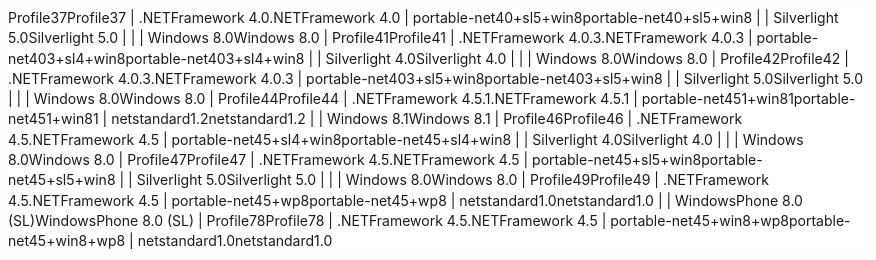  <span data-ttu-id="ecf28-313">Profile37</span><span class="sxs-lookup"><span data-stu-id="ecf28-313">Profile37</span></span> | <span data-ttu-id="ecf28-314">.NETFramework 4.0</span><span class="sxs-lookup"><span data-stu-id="ecf28-314">.NETFramework 4.0</span></span> | <span data-ttu-id="ecf28-315">portable-net40+sl5+win8</span><span class="sxs-lookup"><span data-stu-id="ecf28-315">portable-net40+sl5+win8</span></span>
 | | <span data-ttu-id="ecf28-316">Silverlight 5.0</span><span class="sxs-lookup"><span data-stu-id="ecf28-316">Silverlight 5.0</span></span> |
 | | <span data-ttu-id="ecf28-317">Windows 8.0</span><span class="sxs-lookup"><span data-stu-id="ecf28-317">Windows 8.0</span></span> |
 <span data-ttu-id="ecf28-318">Profile41</span><span class="sxs-lookup"><span data-stu-id="ecf28-318">Profile41</span></span> | <span data-ttu-id="ecf28-319">.NETFramework 4.0.3</span><span class="sxs-lookup"><span data-stu-id="ecf28-319">.NETFramework 4.0.3</span></span> | <span data-ttu-id="ecf28-320">portable-net403+sl4+win8</span><span class="sxs-lookup"><span data-stu-id="ecf28-320">portable-net403+sl4+win8</span></span>
 | | <span data-ttu-id="ecf28-321">Silverlight 4.0</span><span class="sxs-lookup"><span data-stu-id="ecf28-321">Silverlight 4.0</span></span> |
 | | <span data-ttu-id="ecf28-322">Windows 8.0</span><span class="sxs-lookup"><span data-stu-id="ecf28-322">Windows 8.0</span></span> |
 <span data-ttu-id="ecf28-323">Profile42</span><span class="sxs-lookup"><span data-stu-id="ecf28-323">Profile42</span></span> | <span data-ttu-id="ecf28-324">.NETFramework 4.0.3</span><span class="sxs-lookup"><span data-stu-id="ecf28-324">.NETFramework 4.0.3</span></span> | <span data-ttu-id="ecf28-325">portable-net403+sl5+win8</span><span class="sxs-lookup"><span data-stu-id="ecf28-325">portable-net403+sl5+win8</span></span>
 | | <span data-ttu-id="ecf28-326">Silverlight 5.0</span><span class="sxs-lookup"><span data-stu-id="ecf28-326">Silverlight 5.0</span></span> |
 | | <span data-ttu-id="ecf28-327">Windows 8.0</span><span class="sxs-lookup"><span data-stu-id="ecf28-327">Windows 8.0</span></span> |
 <span data-ttu-id="ecf28-328">Profile44</span><span class="sxs-lookup"><span data-stu-id="ecf28-328">Profile44</span></span> | <span data-ttu-id="ecf28-329">.NETFramework 4.5.1</span><span class="sxs-lookup"><span data-stu-id="ecf28-329">.NETFramework 4.5.1</span></span> | <span data-ttu-id="ecf28-330">portable-net451+win81</span><span class="sxs-lookup"><span data-stu-id="ecf28-330">portable-net451+win81</span></span> | <span data-ttu-id="ecf28-331">netstandard1.2</span><span class="sxs-lookup"><span data-stu-id="ecf28-331">netstandard1.2</span></span>
 | | <span data-ttu-id="ecf28-332">Windows 8.1</span><span class="sxs-lookup"><span data-stu-id="ecf28-332">Windows 8.1</span></span> |
 <span data-ttu-id="ecf28-333">Profile46</span><span class="sxs-lookup"><span data-stu-id="ecf28-333">Profile46</span></span> | <span data-ttu-id="ecf28-334">.NETFramework 4.5</span><span class="sxs-lookup"><span data-stu-id="ecf28-334">.NETFramework 4.5</span></span> | <span data-ttu-id="ecf28-335">portable-net45+sl4+win8</span><span class="sxs-lookup"><span data-stu-id="ecf28-335">portable-net45+sl4+win8</span></span>
 | | <span data-ttu-id="ecf28-336">Silverlight 4.0</span><span class="sxs-lookup"><span data-stu-id="ecf28-336">Silverlight 4.0</span></span> |
 | | <span data-ttu-id="ecf28-337">Windows 8.0</span><span class="sxs-lookup"><span data-stu-id="ecf28-337">Windows 8.0</span></span> |
 <span data-ttu-id="ecf28-338">Profile47</span><span class="sxs-lookup"><span data-stu-id="ecf28-338">Profile47</span></span> | <span data-ttu-id="ecf28-339">.NETFramework 4.5</span><span class="sxs-lookup"><span data-stu-id="ecf28-339">.NETFramework 4.5</span></span> | <span data-ttu-id="ecf28-340">portable-net45+sl5+win8</span><span class="sxs-lookup"><span data-stu-id="ecf28-340">portable-net45+sl5+win8</span></span>
 | | <span data-ttu-id="ecf28-341">Silverlight 5.0</span><span class="sxs-lookup"><span data-stu-id="ecf28-341">Silverlight 5.0</span></span> |
 | | <span data-ttu-id="ecf28-342">Windows 8.0</span><span class="sxs-lookup"><span data-stu-id="ecf28-342">Windows 8.0</span></span> |
 <span data-ttu-id="ecf28-343">Profile49</span><span class="sxs-lookup"><span data-stu-id="ecf28-343">Profile49</span></span> | <span data-ttu-id="ecf28-344">.NETFramework 4.5</span><span class="sxs-lookup"><span data-stu-id="ecf28-344">.NETFramework 4.5</span></span> | <span data-ttu-id="ecf28-345">portable-net45+wp8</span><span class="sxs-lookup"><span data-stu-id="ecf28-345">portable-net45+wp8</span></span> | <span data-ttu-id="ecf28-346">netstandard1.0</span><span class="sxs-lookup"><span data-stu-id="ecf28-346">netstandard1.0</span></span>
 | | <span data-ttu-id="ecf28-347">WindowsPhone 8.0 (SL)</span><span class="sxs-lookup"><span data-stu-id="ecf28-347">WindowsPhone 8.0 (SL)</span></span> |
 <span data-ttu-id="ecf28-348">Profile78</span><span class="sxs-lookup"><span data-stu-id="ecf28-348">Profile78</span></span> | <span data-ttu-id="ecf28-349">.NETFramework 4.5</span><span class="sxs-lookup"><span data-stu-id="ecf28-349">.NETFramework 4.5</span></span> | <span data-ttu-id="ecf28-350">portable-net45+win8+wp8</span><span class="sxs-lookup"><span data-stu-id="ecf28-350">portable-net45+win8+wp8</span></span> | <span data-ttu-id="ecf28-351">netstandard1.0</span><span class="sxs-lookup"><span data-stu-id="ecf28-351">netstandard1.0</span></span>
